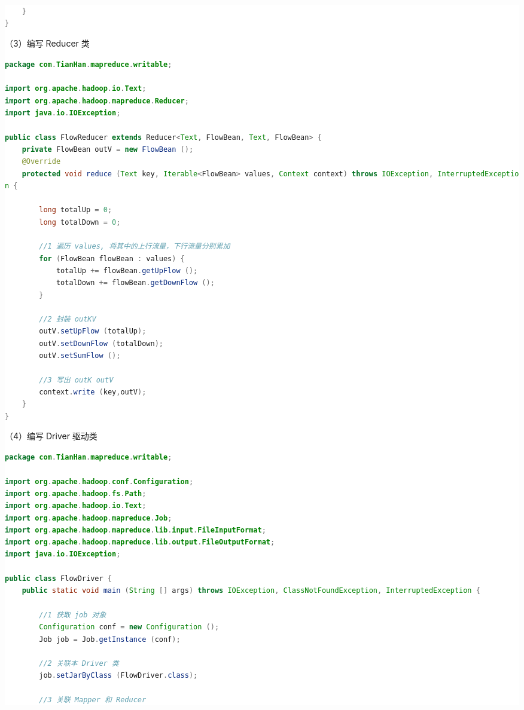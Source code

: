 ```java
    }
}

```

（3）编写 Reducer 类

```java
package com.TianHan.mapreduce.writable;

import org.apache.hadoop.io.Text;
import org.apache.hadoop.mapreduce.Reducer;
import java.io.IOException;

public class FlowReducer extends Reducer<Text, FlowBean, Text, FlowBean> {
    private FlowBean outV = new FlowBean ();
    @Override
    protected void reduce (Text key, Iterable<FlowBean> values, Context context) throws IOException, InterruptedException {

        long totalUp = 0;
        long totalDown = 0;

        //1 遍历 values, 将其中的上行流量，下行流量分别累加
        for (FlowBean flowBean : values) {
            totalUp += flowBean.getUpFlow ();
            totalDown += flowBean.getDownFlow ();
        }

        //2 封装 outKV
        outV.setUpFlow (totalUp);
        outV.setDownFlow (totalDown);
        outV.setSumFlow ();

        //3 写出 outK outV
        context.write (key,outV);
    }
}
```

（4）编写 Driver 驱动类

```java
package com.TianHan.mapreduce.writable;

import org.apache.hadoop.conf.Configuration;
import org.apache.hadoop.fs.Path;
import org.apache.hadoop.io.Text;
import org.apache.hadoop.mapreduce.Job;
import org.apache.hadoop.mapreduce.lib.input.FileInputFormat;
import org.apache.hadoop.mapreduce.lib.output.FileOutputFormat;
import java.io.IOException;

public class FlowDriver {
    public static void main (String [] args) throws IOException, ClassNotFoundException, InterruptedException {

        //1 获取 job 对象
        Configuration conf = new Configuration ();
        Job job = Job.getInstance (conf);

        //2 关联本 Driver 类
        job.setJarByClass (FlowDriver.class);

        //3 关联 Mapper 和 Reducer
```
